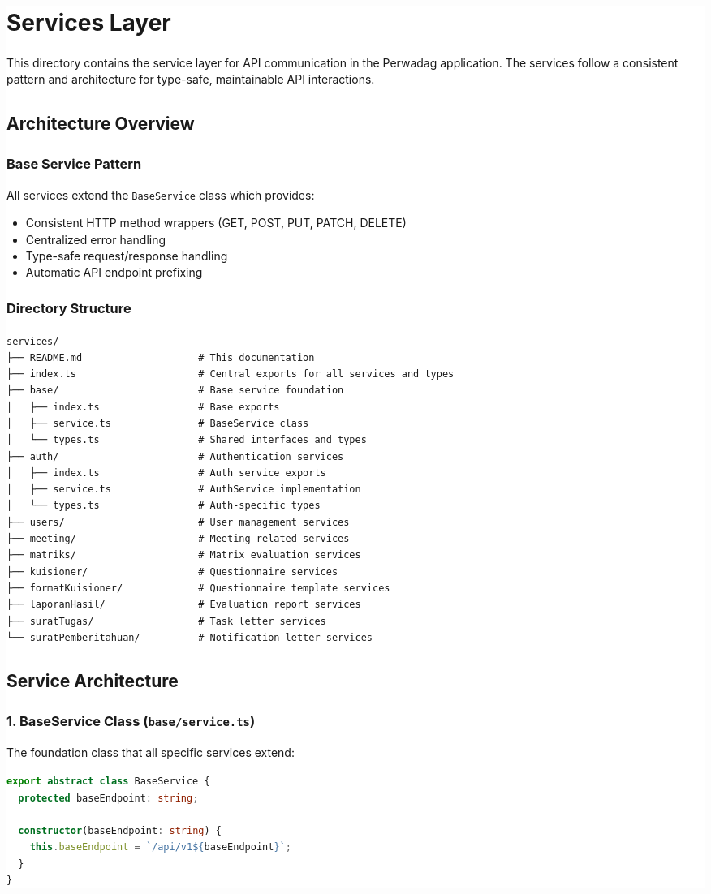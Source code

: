 # Services Layer

This directory contains the service layer for API communication in the Perwadag application. The services follow a consistent pattern and architecture for type-safe, maintainable API interactions.

## Architecture Overview

### Base Service Pattern
All services extend the `BaseService` class which provides:
- Consistent HTTP method wrappers (GET, POST, PUT, PATCH, DELETE)
- Centralized error handling
- Type-safe request/response handling
- Automatic API endpoint prefixing

### Directory Structure
```
services/
├── README.md                    # This documentation
├── index.ts                     # Central exports for all services and types
├── base/                        # Base service foundation
│   ├── index.ts                 # Base exports
│   ├── service.ts               # BaseService class
│   └── types.ts                 # Shared interfaces and types
├── auth/                        # Authentication services
│   ├── index.ts                 # Auth service exports
│   ├── service.ts               # AuthService implementation
│   └── types.ts                 # Auth-specific types
├── users/                       # User management services
├── meeting/                     # Meeting-related services
├── matriks/                     # Matrix evaluation services
├── kuisioner/                   # Questionnaire services
├── formatKuisioner/             # Questionnaire template services
├── laporanHasil/                # Evaluation report services
├── suratTugas/                  # Task letter services
└── suratPemberitahuan/          # Notification letter services
```

## Service Architecture

### 1. BaseService Class (`base/service.ts`)

The foundation class that all specific services extend:

```typescript
export abstract class BaseService {
  protected baseEndpoint: string;
  
  constructor(baseEndpoint: string) {
    this.baseEndpoint = `/api/v1${baseEndpoint}`;
  }
}
```
